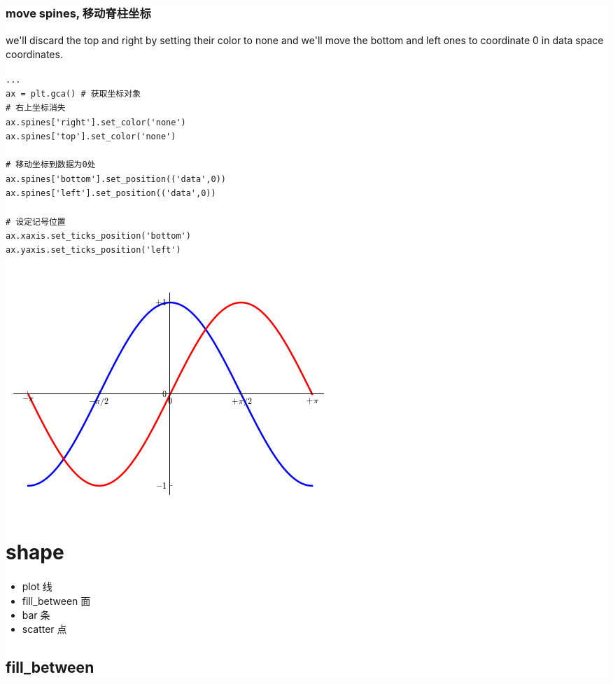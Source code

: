 ### move spines, 移动脊柱坐标
we'll discard the top and right by setting their color to none and we'll move the bottom and left ones to coordinate 0 in data space coordinates.

    ...
    ax = plt.gca() # 获取坐标对象
    # 右上坐标消失
    ax.spines['right'].set_color('none')
    ax.spines['top'].set_color('none')

    # 移动坐标到数据为0处
    ax.spines['bottom'].set_position(('data',0))
    ax.spines['left'].set_position(('data',0))

    # 设定记号位置
    ax.xaxis.set_ticks_position('bottom')
    ax.yaxis.set_ticks_position('left')

![python-chart-matplot-2.png](/img/python-chart-matplot-2.png)

# shape
- plot 线
- fill_between 面
- bar 条
- scatter 点

## fill_between
